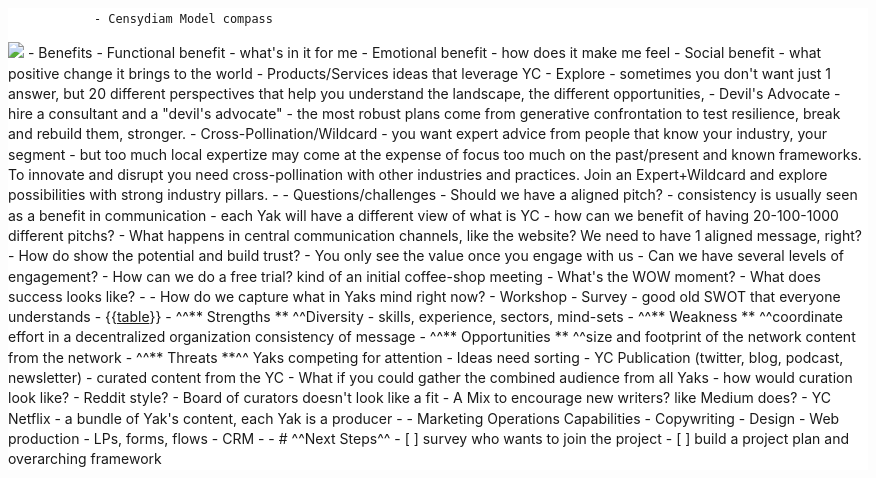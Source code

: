                 - Censydiam Model compass
![](https://firebasestorage.googleapis.com/v0/b/firescript-577a2.appspot.com/o/imgs%2Fapp%2FArtOfGig%2FpDWquf-7hA.png?alt=media&token=c8f805f7-c9ac-492c-a011-4f3eded825dd)
            - Benefits
                - Functional benefit - what's in it for me
                - Emotional benefit - how does it make me feel
                - Social benefit - what positive change it brings to the world
        - Products/Services ideas that leverage YC
            - Explore - sometimes you don't want just 1 answer, but 20 different perspectives that help you understand the landscape, the different opportunities, 
            - Devil's Advocate - hire a consultant and a "devil's advocate" - the most robust plans come from generative confrontation to test resilience, break and rebuild them, stronger.
            - Cross-Pollination/Wildcard - you want expert advice from people that know your industry, your segment - but too much local expertize may come at the expense of focus too much on the past/present and known frameworks. To innovate and disrupt you need cross-pollination with other industries and practices. Join an Expert+Wildcard and explore possibilities with strong industry pillars. 
            - 
        - Questions/challenges
            - Should we have a aligned pitch?
                - consistency is usually seen as a benefit in communication
                - each Yak will have a different view of what is YC
                - how can we benefit of having 20-100-1000 different pitchs?
                - What happens in central communication channels, like the website? We need to have 1 aligned message, right?
            - How do show the potential and build trust?
                - You only see the value once you engage with us
                    - Can we have several levels of engagement?
                    - How can we do a free trial? kind of an initial coffee-shop meeting
                    - What's the WOW moment?
            - What does success looks like?
                - 
            - How do we capture what in Yaks mind right now?
                - Workshop
                - Survey
        - good old SWOT that everyone understands
            - {{[table](<table.md>)}}
                - ^^** Strengths **
^^Diversity - skills, experience, sectors, mind-sets
                    - ^^** Weakness **
^^coordinate effort in a decentralized organization
consistency of message
                - ^^** Opportunities **
^^size and footprint of the network
content from the network
                    - ^^** Threats **^^
Yaks competing for attention
        - Ideas need sorting
            - YC Publication (twitter, blog, podcast, newsletter) - curated content from the YC
                - What if you could gather the combined audience from all Yaks
                - how would curation look like? 
                    - Reddit style?
                    - Board of curators doesn't look like a fit
                    - A Mix to encourage new writers? like Medium does?
                - YC Netflix - a bundle of Yak's content, each Yak is a producer
            - 
        - Marketing Operations Capabilities
            - Copywriting
            - Design
            - Web production - LPs, forms, flows
            - CRM
        - 
        - # ^^Next Steps^^
            - [ ] survey who wants to join the project
            - [ ] build a project plan and overarching framework